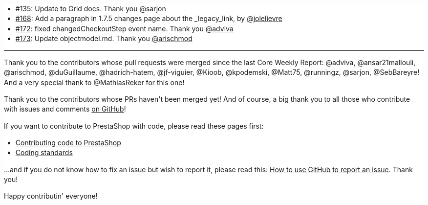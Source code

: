 * [#135](https://github.com/PrestaShop/docs/pull/135): Update to Grid docs. Thank you [@sarjon](https://github.com/sarjon)
* [#168](https://github.com/PrestaShop/docs/pull/168): Add a paragraph in 1.7.5 changes page about the _legacy_link, by [@jolelievre](https://github.com/jolelievre)
* [#172](https://github.com/PrestaShop/docs/pull/172): fixed changedCheckoutStep event name. Thank you [@adviva](https://github.com/adviva)
* [#173](https://github.com/PrestaShop/docs/pull/173): Update objectmodel.md. Thank you [@arischmod](https://github.com/arischmod)


<hr />

Thank you to the contributors whose pull requests were merged since the last Core Weekly Report: @adviva, @ansar21mallouli, @arischmod, @duGuillaume, @hadrich-hatem, @jf-viguier, @Kioob, @kpodemski, @Matt75, @runningz, @sarjon, @SebBareyre! And a very special thank to @MathiasReker for this one!

Thank you to the contributors whose PRs haven't been merged yet! And of course, a big thank you to all those who contribute with issues and comments [on GitHub](https://github.com/PrestaShop/PrestaShop)!

If you want to contribute to PrestaShop with code, please read these pages first:

 * [Contributing code to PrestaShop](https://devdocs.prestashop.com/1.7/contribute/contribution-guidelines/)
 * [Coding standards](https://devdocs.prestashop.com/1.7/development/coding-standards/)

...and if you do not know how to fix an issue but wish to report it, please read this: [How to use GitHub to report an issue](https://devdocs.prestashop.com/1.7/contribute/contribute-reporting-issues/). Thank you!

Happy contributin' everyone!
